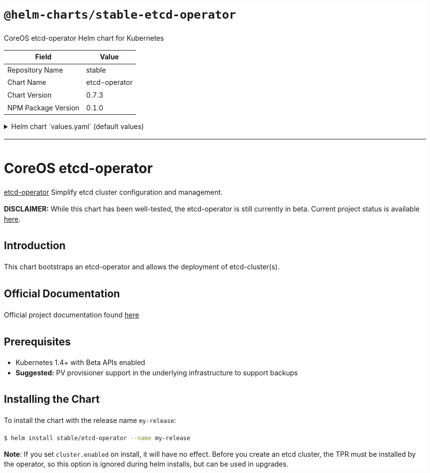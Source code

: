 # `@helm-charts/stable-etcd-operator`

CoreOS etcd-operator Helm chart for Kubernetes

| Field               | Value         |
| ------------------- | ------------- |
| Repository Name     | stable        |
| Chart Name          | etcd-operator |
| Chart Version       | 0.7.3         |
| NPM Package Version | 0.1.0         |

<details><summary>Helm chart `values.yaml` (default values)</summary></details>

---

# CoreOS etcd-operator

[etcd-operator](https://coreos.com/blog/introducing-the-etcd-operator.html) Simplify etcd cluster
configuration and management.

**DISCLAIMER:** While this chart has been well-tested, the etcd-operator is still currently in beta.
Current project status is available [here](https://github.com/coreos/etcd-operator).

## Introduction

This chart bootstraps an etcd-operator and allows the deployment of etcd-cluster(s).

## Official Documentation

Official project documentation found [here](https://github.com/coreos/etcd-operator)

## Prerequisites

- Kubernetes 1.4+ with Beta APIs enabled
- **Suggested:** PV provisioner support in the underlying infrastructure to support backups

## Installing the Chart

To install the chart with the release name `my-release`:

```bash
$ helm install stable/etcd-operator --name my-release
```

**Note**: If you set `cluster.enabled` on install, it will have no effect.
Before you create an etcd cluster, the TPR must be installed by the operator, so this option is ignored during helm installs, but can be used in upgrades.
